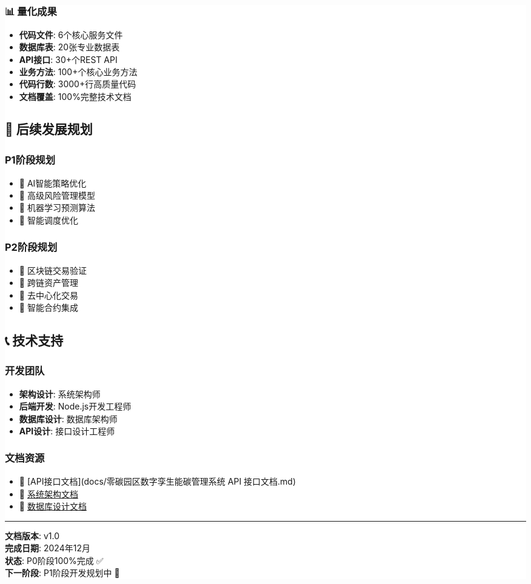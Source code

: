 ### 📊 量化成果

- **代码文件**: 6个核心服务文件
- **数据库表**: 20张专业数据表
- **API接口**: 30+个REST API
- **业务方法**: 100+个核心业务方法
- **代码行数**: 3000+行高质量代码
- **文档覆盖**: 100%完整技术文档

## 🔮 后续发展规划

### P1阶段规划
- 🎯 AI智能策略优化
- 🎯 高级风险管理模型
- 🎯 机器学习预测算法
- 🎯 智能调度优化

### P2阶段规划
- 🎯 区块链交易验证
- 🎯 跨链资产管理
- 🎯 去中心化交易
- 🎯 智能合约集成

## 📞 技术支持

### 开发团队
- **架构设计**: 系统架构师
- **后端开发**: Node.js开发工程师
- **数据库设计**: 数据库架构师
- **API设计**: 接口设计工程师

### 文档资源
- 📖 [API接口文档](docs/零碳园区数字孪生能碳管理系统 API 接口文档.md)
- 📖 [系统架构文档](docs/零碳园区数字孪生能碳管理系统系统架构详细设计文档.md)
- 📖 [数据库设计文档](docs/零碳园区数字孪生能碳管理系统数据库设计文档.md)

---

**文档版本**: v1.0  
**完成日期**: 2024年12月  
**状态**: P0阶段100%完成 ✅  
**下一阶段**: P1阶段开发规划中 🎯